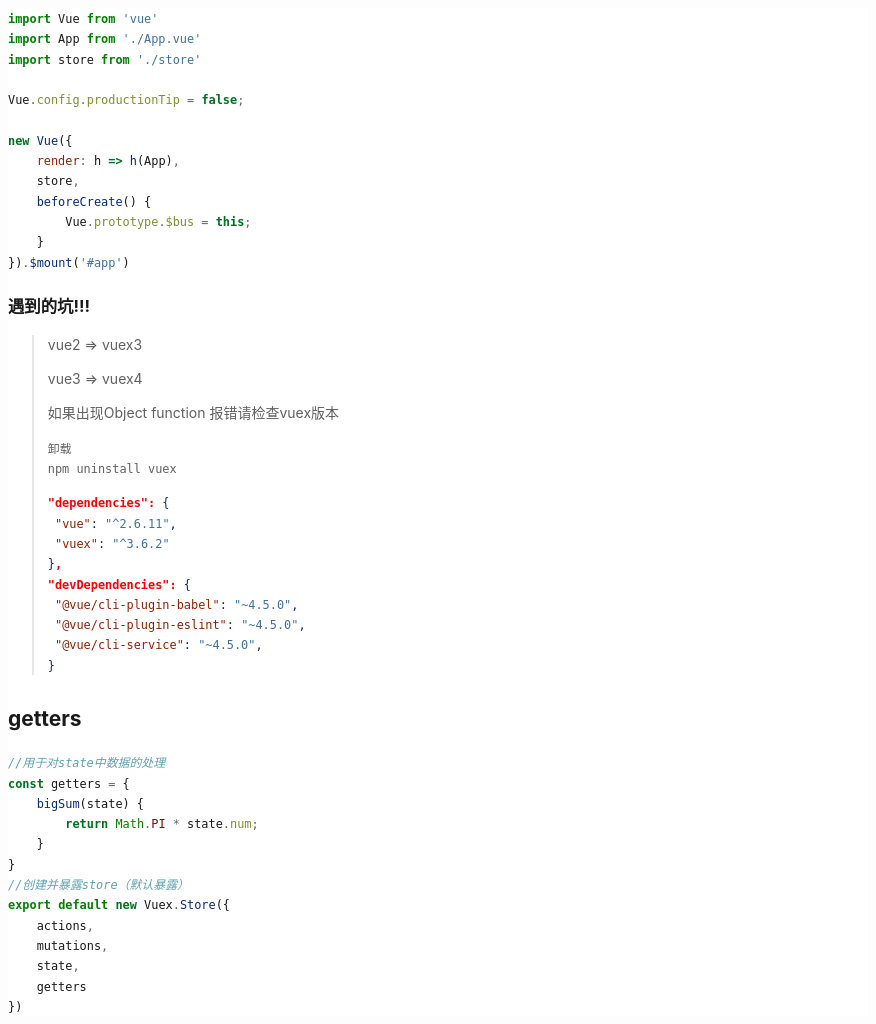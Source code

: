 ```js
import Vue from 'vue'
import App from './App.vue'
import store from './store'

Vue.config.productionTip = false;

new Vue({
    render: h => h(App),
    store,
    beforeCreate() {
        Vue.prototype.$bus = this;
    }
}).$mount('#app')
```

### 遇到的坑!!!

> vue2 => vuex3
>
> vue3 => vuex4
>
> 如果出现Object function 报错请检查vuex版本
>
> ```js
> 卸载
> npm uninstall vuex
> ```
>
> ```````json
> "dependencies": {
>  "vue": "^2.6.11",
>  "vuex": "^3.6.2"
> },
> "devDependencies": {
>  "@vue/cli-plugin-babel": "~4.5.0",
>  "@vue/cli-plugin-eslint": "~4.5.0",
>  "@vue/cli-service": "~4.5.0",
> }

## getters

```js
//用于对state中数据的处理
const getters = {
    bigSum(state) {
        return Math.PI * state.num;
    }
}
//创建并暴露store（默认暴露）
export default new Vuex.Store({
    actions,
    mutations,
    state,
    getters
})
```
